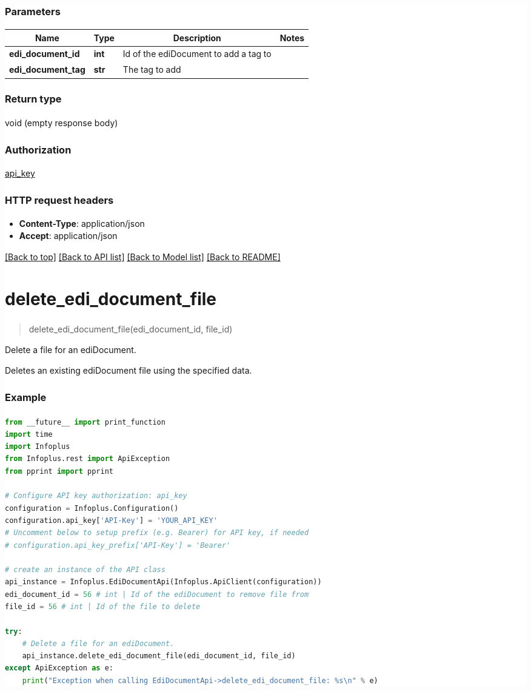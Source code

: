 ### Parameters

Name | Type | Description  | Notes
------------- | ------------- | ------------- | -------------
 **edi_document_id** | **int**| Id of the ediDocument to add a tag to | 
 **edi_document_tag** | **str**| The tag to add | 

### Return type

void (empty response body)

### Authorization

[api_key](../README.md#api_key)

### HTTP request headers

 - **Content-Type**: application/json
 - **Accept**: application/json

[[Back to top]](#) [[Back to API list]](../README.md#documentation-for-api-endpoints) [[Back to Model list]](../README.md#documentation-for-models) [[Back to README]](../README.md)

# **delete_edi_document_file**
> delete_edi_document_file(edi_document_id, file_id)

Delete a file for an ediDocument.

Deletes an existing ediDocument file using the specified data.

### Example
```python
from __future__ import print_function
import time
import Infoplus
from Infoplus.rest import ApiException
from pprint import pprint

# Configure API key authorization: api_key
configuration = Infoplus.Configuration()
configuration.api_key['API-Key'] = 'YOUR_API_KEY'
# Uncomment below to setup prefix (e.g. Bearer) for API key, if needed
# configuration.api_key_prefix['API-Key'] = 'Bearer'

# create an instance of the API class
api_instance = Infoplus.EdiDocumentApi(Infoplus.ApiClient(configuration))
edi_document_id = 56 # int | Id of the ediDocument to remove file from
file_id = 56 # int | Id of the file to delete

try:
    # Delete a file for an ediDocument.
    api_instance.delete_edi_document_file(edi_document_id, file_id)
except ApiException as e:
    print("Exception when calling EdiDocumentApi->delete_edi_document_file: %s\n" % e)
```
